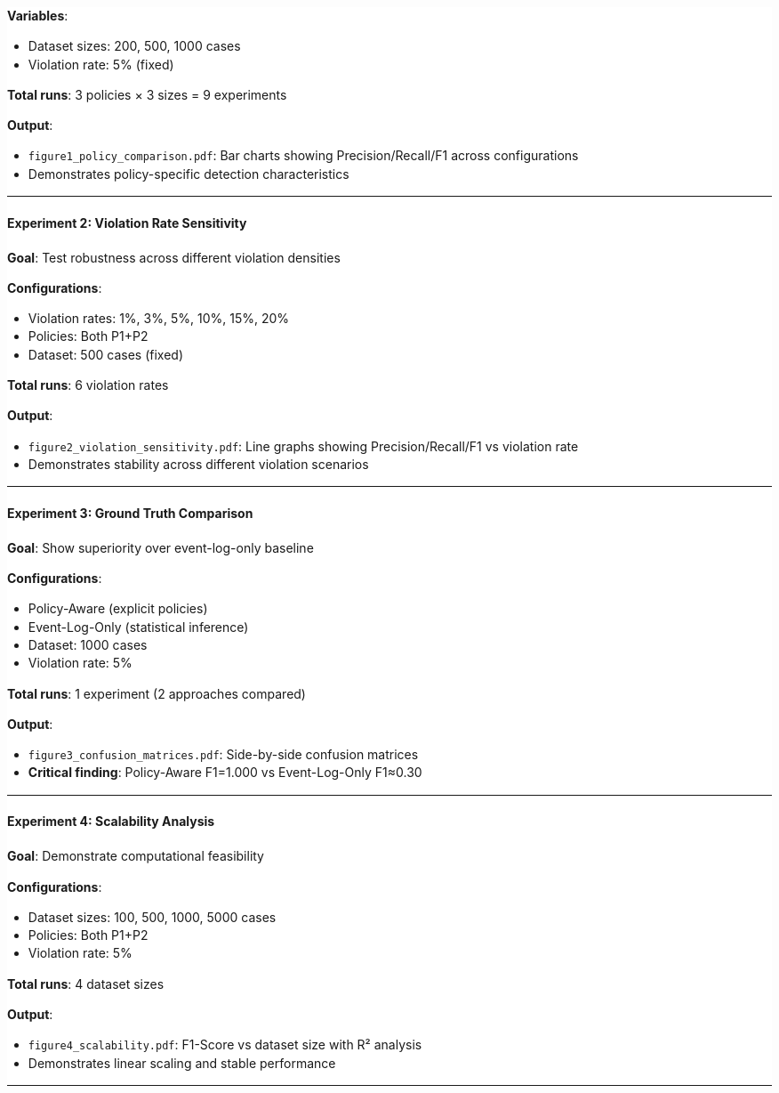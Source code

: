 **Variables**:
- Dataset sizes: 200, 500, 1000 cases
- Violation rate: 5% (fixed)

**Total runs**: 3 policies × 3 sizes = 9 experiments

**Output**:
- `figure1_policy_comparison.pdf`: Bar charts showing Precision/Recall/F1 across configurations
- Demonstrates policy-specific detection characteristics

---

#### Experiment 2: Violation Rate Sensitivity
**Goal**: Test robustness across different violation densities

**Configurations**:
- Violation rates: 1%, 3%, 5%, 10%, 15%, 20%
- Policies: Both P1+P2
- Dataset: 500 cases (fixed)

**Total runs**: 6 violation rates

**Output**:
- `figure2_violation_sensitivity.pdf`: Line graphs showing Precision/Recall/F1 vs violation rate
- Demonstrates stability across different violation scenarios

---

#### Experiment 3: Ground Truth Comparison
**Goal**: Show superiority over event-log-only baseline

**Configurations**:
- Policy-Aware (explicit policies)
- Event-Log-Only (statistical inference)
- Dataset: 1000 cases
- Violation rate: 5%

**Total runs**: 1 experiment (2 approaches compared)

**Output**:
- `figure3_confusion_matrices.pdf`: Side-by-side confusion matrices
- **Critical finding**: Policy-Aware F1=1.000 vs Event-Log-Only F1≈0.30

---

#### Experiment 4: Scalability Analysis
**Goal**: Demonstrate computational feasibility

**Configurations**:
- Dataset sizes: 100, 500, 1000, 5000 cases
- Policies: Both P1+P2
- Violation rate: 5%

**Total runs**: 4 dataset sizes

**Output**:
- `figure4_scalability.pdf`: F1-Score vs dataset size with R² analysis
- Demonstrates linear scaling and stable performance

---